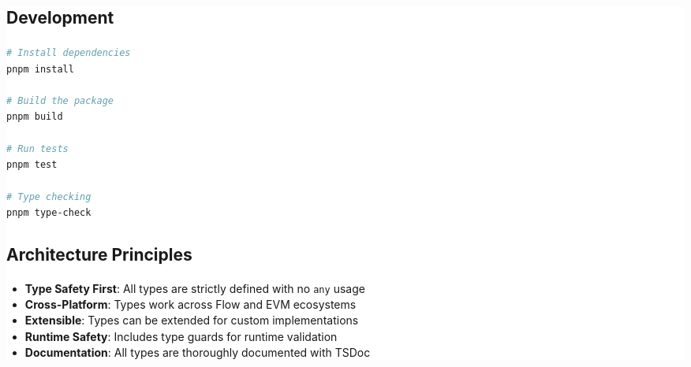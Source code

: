 ## Development

```bash
# Install dependencies
pnpm install

# Build the package
pnpm build

# Run tests
pnpm test

# Type checking
pnpm type-check
```

## Architecture Principles

- **Type Safety First**: All types are strictly defined with no `any` usage
- **Cross-Platform**: Types work across Flow and EVM ecosystems
- **Extensible**: Types can be extended for custom implementations
- **Runtime Safety**: Includes type guards for runtime validation
- **Documentation**: All types are thoroughly documented with TSDoc

